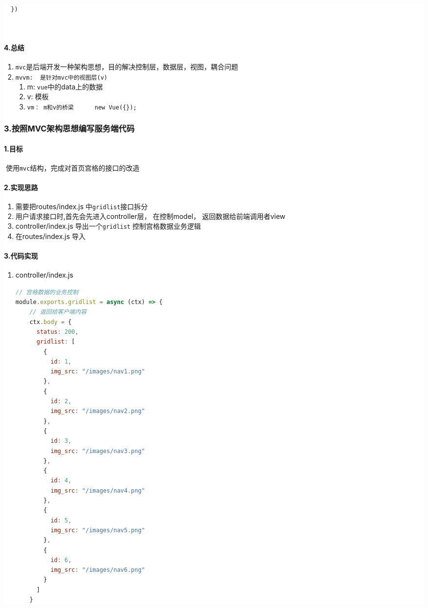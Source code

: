 ```javascript
  })
  
 
```



#### 4.总结

1. ```mvc```是后端开发一种架构思想，目的解决控制层，数据层，视图，耦合问题
2. ```mvvm:  是针对mvc中的视图层(v)```     
   1. m:    ```vue```中的data上的数据
   2. v:     模板
   3. ```vm： m和v的桥梁      new Vue({});```



### 3.按照MVC架构思想编写服务端代码

#### 1.目标

​        使用```mvc```结构，完成对首页宫格的接口的改造

#### 2.实现思路

1. 需要把routes/index.js  中```gridlist```接口拆分
2. 用户请求接口时,首先会先进入controller层， 在控制model， 返回数据给前端调用者view
3. controller/index.js  导出一个```gridlist``` 控制宫格数据业务逻辑
4. 在routes/index.js  导入

#### 3.代码实现

1. controller/index.js

   ```javascript
   // 宫格数据的业务控制
   module.exports.gridlist = async (ctx) => {
       // 返回给客户端内容
       ctx.body = {
         status: 200,
         gridlist: [
           {
             id: 1,
             img_src: "/images/nav1.png"
           },
           {
             id: 2,
             img_src: "/images/nav2.png"
           },
           {
             id: 3,
             img_src: "/images/nav3.png"
           },
           {
             id: 4,
             img_src: "/images/nav4.png"
           },
           {
             id: 5,
             img_src: "/images/nav5.png"
           },
           {
             id: 6,
             img_src: "/images/nav6.png"
           }
         ]
       }
   ```